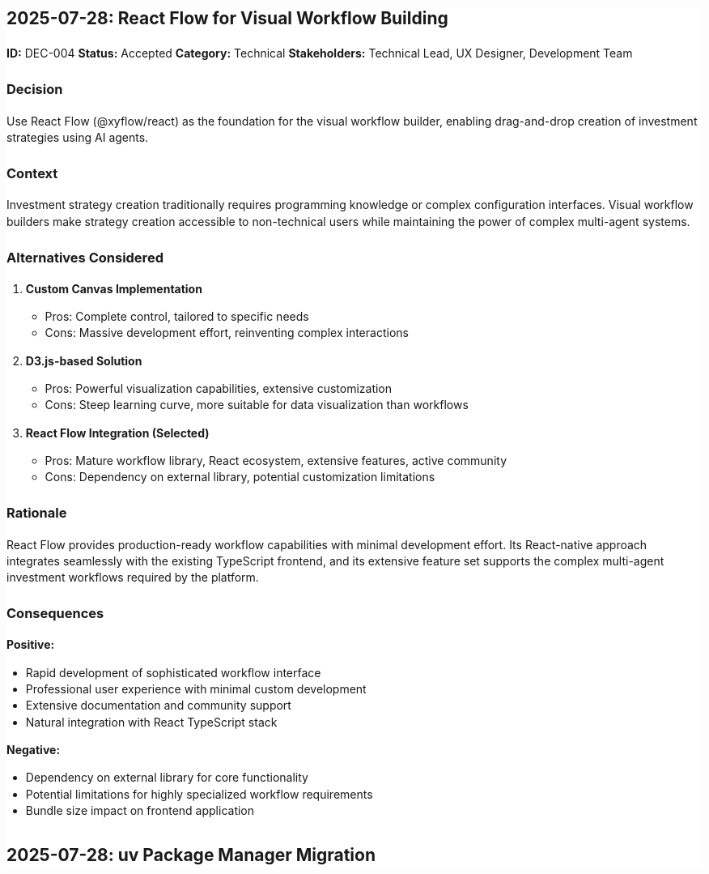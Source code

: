 ## 2025-07-28: React Flow for Visual Workflow Building

**ID:** DEC-004
**Status:** Accepted
**Category:** Technical
**Stakeholders:** Technical Lead, UX Designer, Development Team

### Decision

Use React Flow (@xyflow/react) as the foundation for the visual workflow builder, enabling drag-and-drop creation of investment strategies using AI agents.

### Context

Investment strategy creation traditionally requires programming knowledge or complex configuration interfaces. Visual workflow builders make strategy creation accessible to non-technical users while maintaining the power of complex multi-agent systems.

### Alternatives Considered

1. **Custom Canvas Implementation**
   - Pros: Complete control, tailored to specific needs
   - Cons: Massive development effort, reinventing complex interactions

2. **D3.js-based Solution**
   - Pros: Powerful visualization capabilities, extensive customization
   - Cons: Steep learning curve, more suitable for data visualization than workflows

3. **React Flow Integration (Selected)**
   - Pros: Mature workflow library, React ecosystem, extensive features, active community
   - Cons: Dependency on external library, potential customization limitations

### Rationale

React Flow provides production-ready workflow capabilities with minimal development effort. Its React-native approach integrates seamlessly with the existing TypeScript frontend, and its extensive feature set supports the complex multi-agent investment workflows required by the platform.

### Consequences

**Positive:**
- Rapid development of sophisticated workflow interface
- Professional user experience with minimal custom development
- Extensive documentation and community support
- Natural integration with React TypeScript stack

**Negative:**
- Dependency on external library for core functionality
- Potential limitations for highly specialized workflow requirements
- Bundle size impact on frontend application

## 2025-07-28: uv Package Manager Migration
